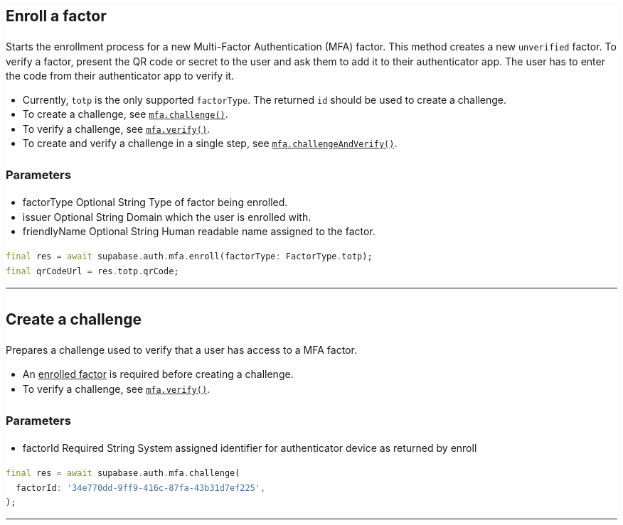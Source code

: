 
## Enroll a factor

Starts the enrollment process for a new Multi-Factor Authentication (MFA) factor. This method creates a new `unverified` factor. To verify a factor, present the QR code or secret to the user and ask them to add it to their authenticator app. The user has to enter the code from their authenticator app to verify it.

- Currently, `totp` is the only supported `factorType`. The returned `id` should be used to create a challenge.
- To create a challenge, see [`mfa.challenge()`](https://www.google.com/search?q=%5Bhttps://supabase.com/docs/reference/dart/auth-mfa-challenge%5D\(https://supabase.com/docs/reference/dart/auth-mfa-challenge\)).
- To verify a challenge, see [`mfa.verify()`](https://www.google.com/search?q=%5Bhttps://supabase.com/docs/reference/dart/auth-mfa-verify%5D\(https://supabase.com/docs/reference/dart/auth-mfa-verify\)).
- To create and verify a challenge in a single step, see [`mfa.challengeAndVerify()`](https://www.google.com/search?q=%5Bhttps://supabase.com/docs/reference/dart/auth-mfa-challengeandverify%5D\(https://supabase.com/docs/reference/dart/auth-mfa-challengeandverify\)).

### Parameters

- factorType Optional String Type of factor being enrolled.
- issuer Optional String Domain which the user is enrolled with.
- friendlyName Optional String Human readable name assigned to the factor.

```dart
final res = await supabase.auth.mfa.enroll(factorType: FactorType.totp);
final qrCodeUrl = res.totp.qrCode;
```

---

## Create a challenge

Prepares a challenge used to verify that a user has access to a MFA factor.

- An [enrolled factor](https://supabase.com/docs/reference/dart/auth-mfa-enroll) is required before creating a challenge.
- To verify a challenge, see [`mfa.verify()`](https://www.google.com/search?q=%5Bhttps://supabase.com/docs/reference/dart/auth-mfa-verify%5D\(https://supabase.com/docs/reference/dart/auth-mfa-verify\)).

### Parameters

- factorId Required String System assigned identifier for authenticator device as returned by enroll

```dart
final res = await supabase.auth.mfa.challenge(
  factorId: '34e770dd-9ff9-416c-87fa-43b31d7ef225',
);
```

---